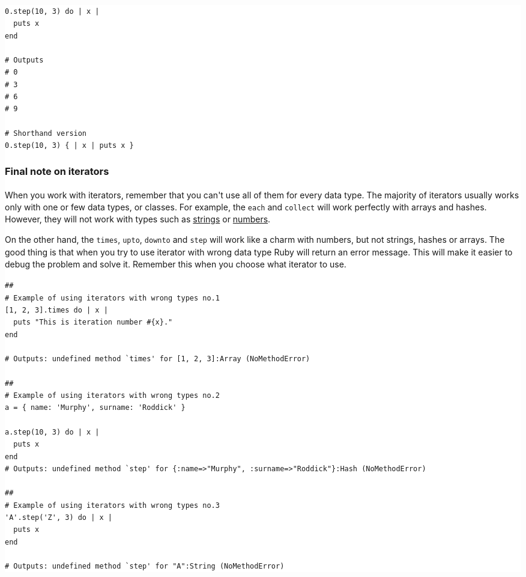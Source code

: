 ```
0.step(10, 3) do | x |
  puts x
end

# Outputs
# 0
# 3
# 6
# 9

# Shorthand version
0.step(10, 3) { | x | puts x }
```

### Final note on iterators

When you work with iterators, remember that you can't use all of them for every data type. The majority of iterators usually works only with one or few data types, or classes. For example, the `each` and `collect` will work perfectly with arrays and hashes. However, they will not work with types such as [strings] or [numbers].

On the other hand, the `times`, `upto`, `downto` and `step` will work like a charm with numbers, but not strings, hashes or arrays. The good thing is that when you try to use iterator with wrong data type Ruby will return an error message. This will make it easier to debug the problem and solve it. Remember this when you choose what iterator to use.

```
##
# Example of using iterators with wrong types no.1
[1, 2, 3].times do | x |
  puts "This is iteration number #{x}."
end

# Outputs: undefined method `times' for [1, 2, 3]:Array (NoMethodError)

##
# Example of using iterators with wrong types no.2
a = { name: 'Murphy', surname: 'Roddick' }

a.step(10, 3) do | x |
  puts x
end
# Outputs: undefined method `step' for {:name=>"Murphy", :surname=>"Roddick"}:Hash (NoMethodError)

##
# Example of using iterators with wrong types no.3
'A'.step('Z', 3) do | x |
  puts x
end

# Outputs: undefined method `step' for "A":String (NoMethodError)
```


[Part 1]: https://blog.alexdevero.com/getting-started-ruby-pt1/
[Part 2]: https://blog.alexdevero.com/getting-started-ruby-pt2/
[Part 3]: https://blog.alexdevero.com/getting-started-ruby-pt3/
[Part 4]: https://blog.alexdevero.com/getting-started-ruby-pt4/
[Part 6]: https://blog.alexdevero.com/getting-started-ruby-pt6/
[Part 7]: https://blog.alexdevero.com/getting-started-ruby-pt7/
[Part 8]: https://blog.alexdevero.com/getting-started-ruby-pt8/
[Part 9]: https://blog.alexdevero.com/getting-started-ruby-pt9/
[Part 10]: https://blog.alexdevero.com/getting-started-ruby-pt10/
[previous part]: https://blog.alexdevero.com/getting-started-ruby-pt4
[second part]: https://blog.alexdevero.com/getting-started-ruby-pt2/#arrays
[first part]: https://blog.alexdevero.com/getting-started-ruby-pt1/#it-all-starts-with-console
[fourth part]: https://blog.alexdevero.com/getting-started-ruby-pt4/#case-statements
[arrays]: https://blog.alexdevero.com/getting-started-ruby-pt2/#arrays
[hashes]: https://blog.alexdevero.com/getting-started-ruby-pt3/#hashes
[for loops]: https://blog.alexdevero.com/getting-started-ruby-pt4/#for-loop
[many]: http://www.zenruby.info/2016/06/ruby-iterators-enumerators-enumerable.html
[if statement]: https://blog.alexdevero.com/getting-started-ruby-pt3/#conditionals
[ternary operators]: https://blog.alexdevero.com/getting-started-ruby-pt4/#ternary-operators
[strings]: https://blog.alexdevero.com/getting-started-ruby-pt1/#strings
[numbers]: https://blog.alexdevero.com/getting-started-ruby-pt2/#numbers